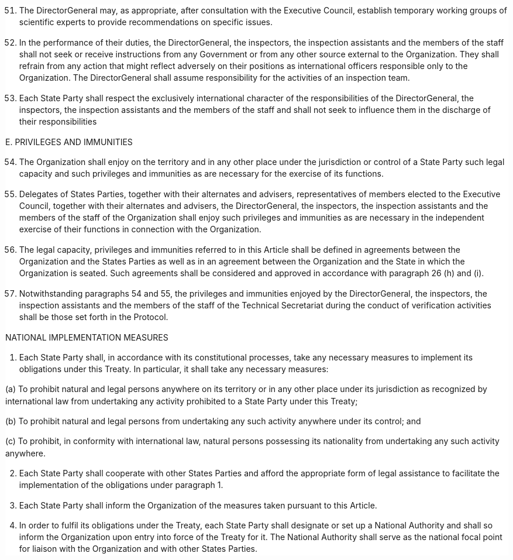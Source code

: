 51.	The DirectorGeneral may, as appropriate, after consultation with the Executive Council, establish temporary working groups of scientific experts to provide recommendations on specific issues.

52.	In the performance of their duties, the DirectorGeneral, the inspectors, the inspection assistants and the members of the staff shall not seek or receive instructions from any Government or from any other source external to the Organization.  They shall refrain from any action that might reflect adversely on their positions as international officers responsible only to the Organization.  The DirectorGeneral shall assume responsibility for the activities of an inspection team.

53.	Each State Party shall respect the exclusively international character of the responsibilities of the DirectorGeneral, the inspectors, the inspection assistants and the members of the staff and shall not seek to influence them in the discharge of their responsibilities

E.  PRIVILEGES AND IMMUNITIES

54.	The Organization shall enjoy on the territory and in any other place under the jurisdiction or control of a State Party such legal capacity and such privileges and immunities as are necessary for the exercise of its functions.

55.	Delegates of States Parties, together with their alternates and advisers, representatives of members elected to the Executive Council, together with their alternates and advisers, the DirectorGeneral, the inspectors, the inspection assistants and the members of the staff of the Organization shall enjoy such privileges and immunities as are necessary in the independent exercise of their functions in connection with the Organization.

56.	The legal capacity, privileges and immunities referred to in this Article shall be defined in agreements between the Organization and the States Parties as well as in an agreement between the Organization and the State in which the Organization is seated.  Such agreements shall be considered and approved in accordance with paragraph 26 (h) and (i).

57.	Notwithstanding paragraphs 54 and 55, the privileges and immunities enjoyed by the DirectorGeneral, the inspectors, the inspection assistants and the members of the staff of the Technical Secretariat during the conduct of verification activities shall be those set forth in the Protocol.

NATIONAL IMPLEMENTATION MEASURES

1.	Each State Party shall, in accordance with its constitutional processes, take any necessary measures to implement its obligations under this Treaty.  In particular, it shall take any necessary measures:

(a) To prohibit natural and legal persons anywhere on its territory or in any other place under its jurisdiction as recognized by international law from undertaking any activity prohibited to a State Party under this Treaty;

(b) To prohibit natural and legal persons from undertaking any such activity anywhere under its control; and

(c) To prohibit, in conformity with international law, natural persons possessing its nationality from undertaking any such activity anywhere.

2.	Each State Party shall cooperate with other States Parties and afford the appropriate form of legal assistance to facilitate the implementation of the obligations under paragraph 1.

3.	Each State Party shall inform the Organization of the measures taken pursuant to this Article.

4.	In order to fulfil its obligations under the Treaty, each State Party shall designate or set up a National Authority and shall so inform the Organization upon entry into force of the Treaty for it.  The National Authority shall serve as the national focal point for liaison with the Organization and with other States Parties.
